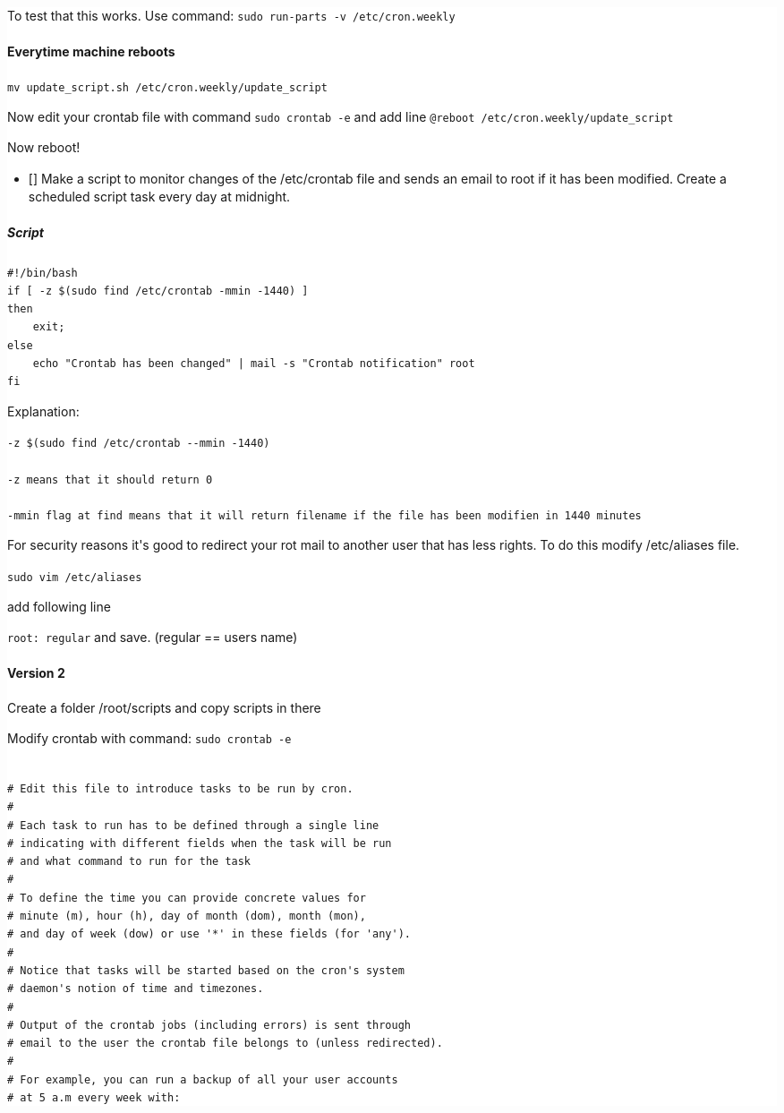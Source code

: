 To test that this works. Use command: `sudo run-parts -v /etc/cron.weekly`


#### Everytime machine reboots
 
`mv update_script.sh /etc/cron.weekly/update_script`

Now edit your crontab file with command `sudo crontab -e` and add line `@reboot /etc/cron.weekly/update_script`

Now reboot!


- [] Make a script to monitor changes of the /etc/crontab file and sends an email to
root if it has been modified. Create a scheduled script task every day at midnight.

##### Script

```console
#!/bin/bash
if [ -z $(sudo find /etc/crontab -mmin -1440) ]
then
	exit;
else
	echo "Crontab has been changed" | mail -s "Crontab notification" root
fi
```
Explanation:

	-z $(sudo find /etc/crontab --mmin -1440)
	
	-z means that it should return 0
	
	-mmin flag at find means that it will return filename if the file has been modifien in 1440 minutes

For security reasons it's good to redirect your rot mail to another user that has less rights. To do this modify /etc/aliases file.

`sudo vim /etc/aliases`

add following line

`root: regular`
and save. (regular == users name)

#### Version 2


Create a folder /root/scripts and copy scripts in there

Modify crontab with command: `sudo crontab -e`

```console

# Edit this file to introduce tasks to be run by cron.
#
# Each task to run has to be defined through a single line
# indicating with different fields when the task will be run
# and what command to run for the task
#
# To define the time you can provide concrete values for
# minute (m), hour (h), day of month (dom), month (mon),
# and day of week (dow) or use '*' in these fields (for 'any').
#
# Notice that tasks will be started based on the cron's system
# daemon's notion of time and timezones.
#
# Output of the crontab jobs (including errors) is sent through
# email to the user the crontab file belongs to (unless redirected).
#
# For example, you can run a backup of all your user accounts
# at 5 a.m every week with:
```